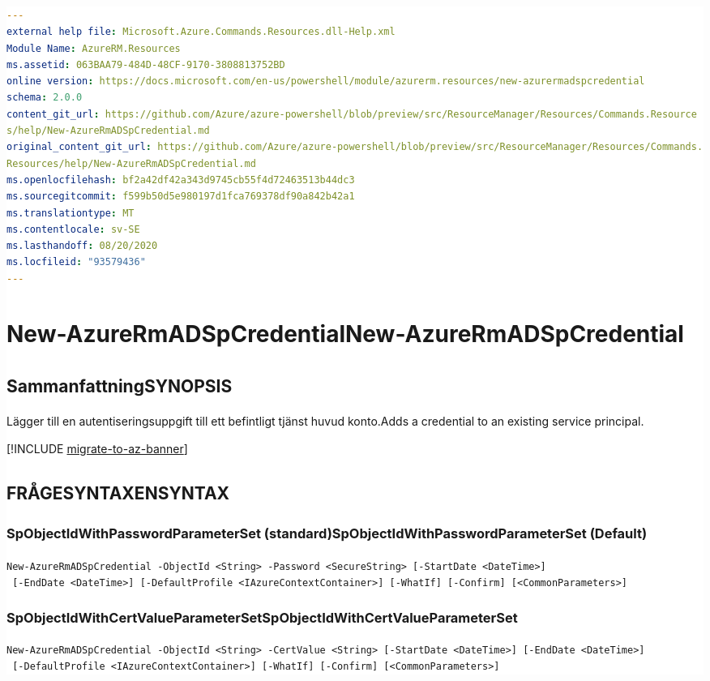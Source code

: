 ```yaml
---
external help file: Microsoft.Azure.Commands.Resources.dll-Help.xml
Module Name: AzureRM.Resources
ms.assetid: 063BAA79-484D-48CF-9170-3808813752BD
online version: https://docs.microsoft.com/en-us/powershell/module/azurerm.resources/new-azurermadspcredential
schema: 2.0.0
content_git_url: https://github.com/Azure/azure-powershell/blob/preview/src/ResourceManager/Resources/Commands.Resources/help/New-AzureRmADSpCredential.md
original_content_git_url: https://github.com/Azure/azure-powershell/blob/preview/src/ResourceManager/Resources/Commands.Resources/help/New-AzureRmADSpCredential.md
ms.openlocfilehash: bf2a42df42a343d9745cb55f4d72463513b44dc3
ms.sourcegitcommit: f599b50d5e980197d1fca769378df90a842b42a1
ms.translationtype: MT
ms.contentlocale: sv-SE
ms.lasthandoff: 08/20/2020
ms.locfileid: "93579436"
---
```

# <span data-ttu-id="667b0-101">New-AzureRmADSpCredential</span><span class="sxs-lookup"><span data-stu-id="667b0-101">New-AzureRmADSpCredential</span></span>

## <span data-ttu-id="667b0-102">Sammanfattning</span><span class="sxs-lookup"><span data-stu-id="667b0-102">SYNOPSIS</span></span>
<span data-ttu-id="667b0-103">Lägger till en autentiseringsuppgift till ett befintligt tjänst huvud konto.</span><span class="sxs-lookup"><span data-stu-id="667b0-103">Adds a credential to an existing service principal.</span></span>

[!INCLUDE [migrate-to-az-banner](../../includes/migrate-to-az-banner.md)]

## <span data-ttu-id="667b0-104">FRÅGESYNTAXEN</span><span class="sxs-lookup"><span data-stu-id="667b0-104">SYNTAX</span></span>

### <span data-ttu-id="667b0-105">SpObjectIdWithPasswordParameterSet (standard)</span><span class="sxs-lookup"><span data-stu-id="667b0-105">SpObjectIdWithPasswordParameterSet (Default)</span></span>
```
New-AzureRmADSpCredential -ObjectId <String> -Password <SecureString> [-StartDate <DateTime>]
 [-EndDate <DateTime>] [-DefaultProfile <IAzureContextContainer>] [-WhatIf] [-Confirm] [<CommonParameters>]
```

### <span data-ttu-id="667b0-106">SpObjectIdWithCertValueParameterSet</span><span class="sxs-lookup"><span data-stu-id="667b0-106">SpObjectIdWithCertValueParameterSet</span></span>
```
New-AzureRmADSpCredential -ObjectId <String> -CertValue <String> [-StartDate <DateTime>] [-EndDate <DateTime>]
 [-DefaultProfile <IAzureContextContainer>] [-WhatIf] [-Confirm] [<CommonParameters>]
```
